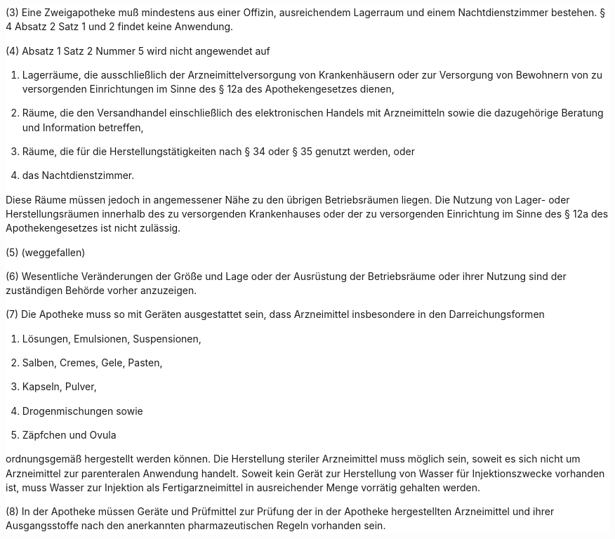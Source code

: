 (3) Eine Zweigapotheke muß mindestens aus einer Offizin, ausreichendem
Lagerraum und einem Nachtdienstzimmer bestehen. § 4 Absatz 2 Satz 1
und 2 findet keine Anwendung.

(4) Absatz 1 Satz 2 Nummer 5 wird nicht angewendet auf

1.  Lagerräume, die ausschließlich der Arzneimittelversorgung von
    Krankenhäusern oder zur Versorgung von Bewohnern von zu versorgenden
    Einrichtungen im Sinne des § 12a des Apothekengesetzes dienen,


2.  Räume, die den Versandhandel einschließlich des elektronischen Handels
    mit Arzneimitteln sowie die dazugehörige Beratung und Information
    betreffen,


3.  Räume, die für die Herstellungstätigkeiten nach § 34 oder § 35 genutzt
    werden, oder


4.  das Nachtdienstzimmer.



Diese Räume müssen jedoch in angemessener Nähe zu den übrigen
Betriebsräumen liegen. Die Nutzung von Lager- oder Herstellungsräumen
innerhalb des zu versorgenden Krankenhauses oder der zu versorgenden
Einrichtung im Sinne des § 12a des Apothekengesetzes ist nicht
zulässig.

(5) (weggefallen)

(6) Wesentliche Veränderungen der Größe und Lage oder der Ausrüstung
der Betriebsräume oder ihrer Nutzung sind der zuständigen Behörde
vorher anzuzeigen.

(7) Die Apotheke muss so mit Geräten ausgestattet sein, dass
Arzneimittel insbesondere in den Darreichungsformen

1.  Lösungen, Emulsionen, Suspensionen,


2.  Salben, Cremes, Gele, Pasten,


3.  Kapseln, Pulver,


4.  Drogenmischungen sowie


5.  Zäpfchen und Ovula



ordnungsgemäß hergestellt werden können. Die Herstellung steriler
Arzneimittel muss möglich sein, soweit es sich nicht um Arzneimittel
zur parenteralen Anwendung handelt. Soweit kein Gerät zur Herstellung
von Wasser für Injektionszwecke vorhanden ist, muss Wasser zur
Injektion als Fertigarzneimittel in ausreichender Menge vorrätig
gehalten werden.

(8) In der Apotheke müssen Geräte und Prüfmittel zur Prüfung der in
der Apotheke hergestellten Arzneimittel und ihrer Ausgangsstoffe nach
den anerkannten pharmazeutischen Regeln vorhanden sein.
